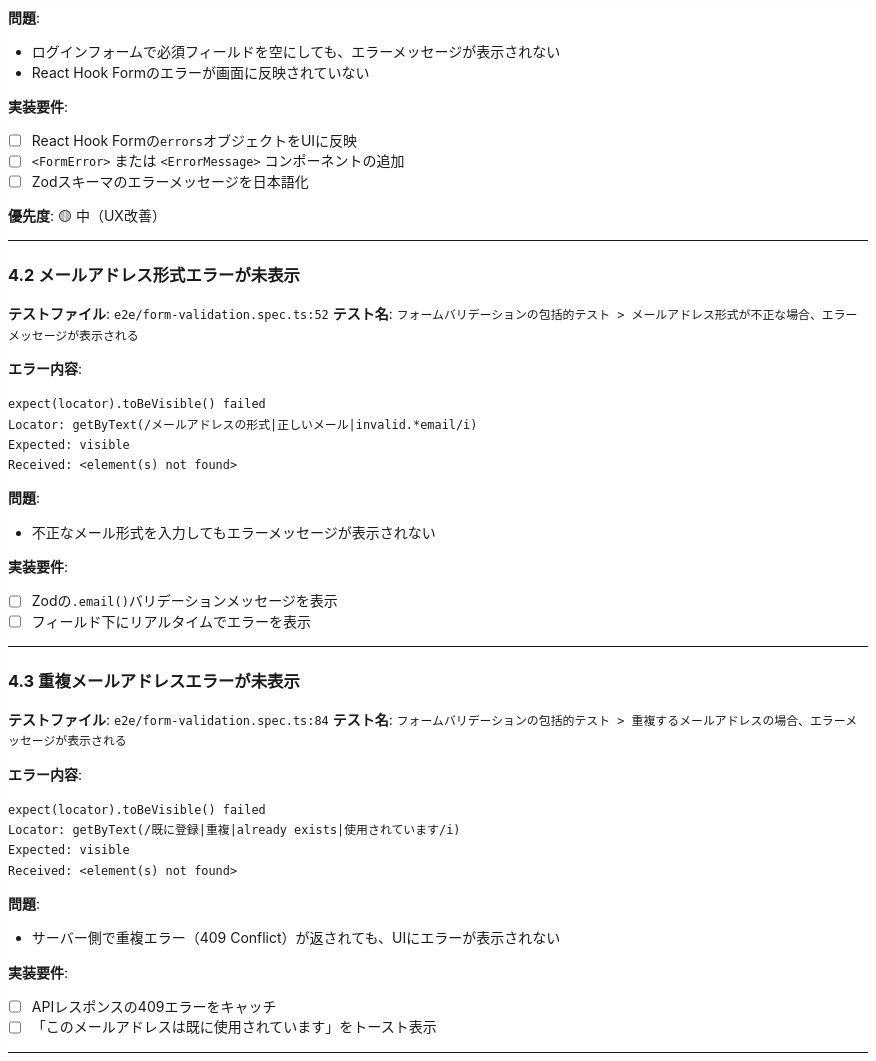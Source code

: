 **問題**:
- ログインフォームで必須フィールドを空にしても、エラーメッセージが表示されない
- React Hook Formのエラーが画面に反映されていない

**実装要件**:
- [ ] React Hook Formの`errors`オブジェクトをUIに反映
- [ ] `<FormError>` または `<ErrorMessage>` コンポーネントの追加
- [ ] Zodスキーマのエラーメッセージを日本語化

**優先度**: 🟡 中（UX改善）

---

### 4.2 メールアドレス形式エラーが未表示

**テストファイル**: `e2e/form-validation.spec.ts:52`
**テスト名**: `フォームバリデーションの包括的テスト > メールアドレス形式が不正な場合、エラーメッセージが表示される`

**エラー内容**:
```
expect(locator).toBeVisible() failed
Locator: getByText(/メールアドレスの形式|正しいメール|invalid.*email/i)
Expected: visible
Received: <element(s) not found>
```

**問題**:
- 不正なメール形式を入力してもエラーメッセージが表示されない

**実装要件**:
- [ ] Zodの`.email()`バリデーションメッセージを表示
- [ ] フィールド下にリアルタイムでエラーを表示

---

### 4.3 重複メールアドレスエラーが未表示

**テストファイル**: `e2e/form-validation.spec.ts:84`
**テスト名**: `フォームバリデーションの包括的テスト > 重複するメールアドレスの場合、エラーメッセージが表示される`

**エラー内容**:
```
expect(locator).toBeVisible() failed
Locator: getByText(/既に登録|重複|already exists|使用されています/i)
Expected: visible
Received: <element(s) not found>
```

**問題**:
- サーバー側で重複エラー（409 Conflict）が返されても、UIにエラーが表示されない

**実装要件**:
- [ ] APIレスポンスの409エラーをキャッチ
- [ ] 「このメールアドレスは既に使用されています」をトースト表示

---
